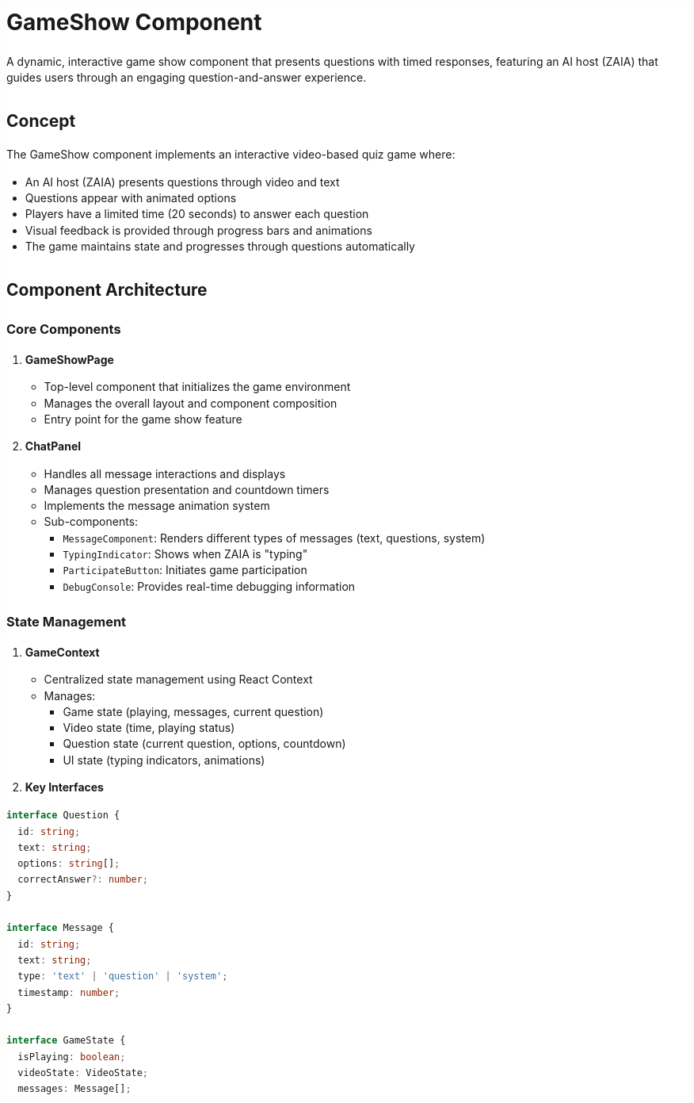 # GameShow Component

A dynamic, interactive game show component that presents questions with timed responses, featuring an AI host (ZAIA) that guides users through an engaging question-and-answer experience.

## Concept

The GameShow component implements an interactive video-based quiz game where:
- An AI host (ZAIA) presents questions through video and text
- Questions appear with animated options
- Players have a limited time (20 seconds) to answer each question
- Visual feedback is provided through progress bars and animations
- The game maintains state and progresses through questions automatically

## Component Architecture

### Core Components

1. **GameShowPage**
   - Top-level component that initializes the game environment
   - Manages the overall layout and component composition
   - Entry point for the game show feature

2. **ChatPanel**
   - Handles all message interactions and displays
   - Manages question presentation and countdown timers
   - Implements the message animation system
   - Sub-components:
     - `MessageComponent`: Renders different types of messages (text, questions, system)
     - `TypingIndicator`: Shows when ZAIA is "typing"
     - `ParticipateButton`: Initiates game participation
     - `DebugConsole`: Provides real-time debugging information

### State Management

1. **GameContext**
   - Centralized state management using React Context
   - Manages:
     - Game state (playing, messages, current question)
     - Video state (time, playing status)
     - Question state (current question, options, countdown)
     - UI state (typing indicators, animations)

2. **Key Interfaces**
```typescript
interface Question {
  id: string;
  text: string;
  options: string[];
  correctAnswer?: number;
}

interface Message {
  id: string;
  text: string;
  type: 'text' | 'question' | 'system';
  timestamp: number;
}

interface GameState {
  isPlaying: boolean;
  videoState: VideoState;
  messages: Message[];
```
